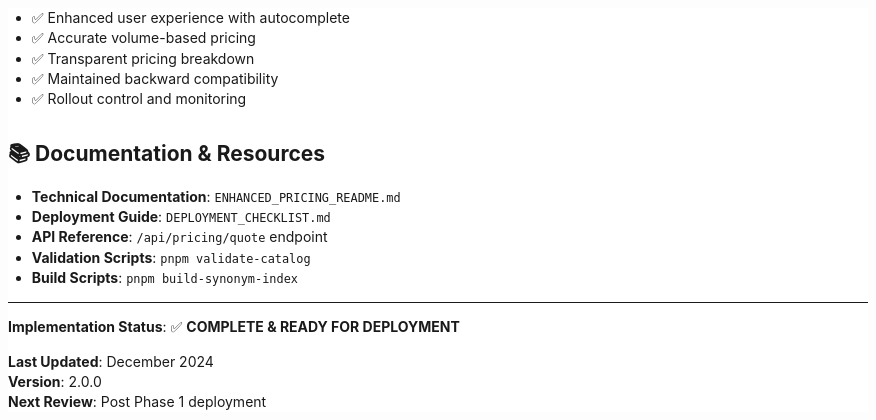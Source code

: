 - ✅ Enhanced user experience with autocomplete
- ✅ Accurate volume-based pricing
- ✅ Transparent pricing breakdown
- ✅ Maintained backward compatibility
- ✅ Rollout control and monitoring

## 📚 **Documentation & Resources**

- **Technical Documentation**: `ENHANCED_PRICING_README.md`
- **Deployment Guide**: `DEPLOYMENT_CHECKLIST.md`
- **API Reference**: `/api/pricing/quote` endpoint
- **Validation Scripts**: `pnpm validate-catalog`
- **Build Scripts**: `pnpm build-synonym-index`

---

**Implementation Status**: ✅ **COMPLETE & READY FOR DEPLOYMENT**

**Last Updated**: December 2024  
**Version**: 2.0.0  
**Next Review**: Post Phase 1 deployment
